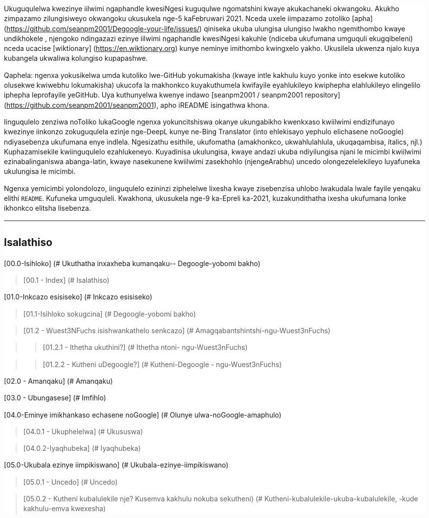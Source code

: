 Ukuguqulelwa kwezinye iilwimi ngaphandle kwesiNgesi kuguqulwe ngomatshini kwaye akukachaneki okwangoku. Akukho zimpazamo zilungisiweyo okwangoku ukusukela nge-5 kaFebruwari 2021. Nceda uxele iimpazamo zotoliko [apha] (https://github.com/seanpm2001/Degoogle-your-life/issues/) qiniseka ukuba ulungisa ulungiso lwakho ngemithombo kwaye undikhokele , njengoko ndingazazi ezinye iilwimi ngaphandle kwesiNgesi kakuhle (ndiceba ukufumana umguquli ekugqibeleni) nceda ucacise [wiktionary] (https://en.wiktionary.org) kunye neminye imithombo kwingxelo yakho. Ukusilela ukwenza njalo kuya kubangela ukwaliwa kolungiso kupapashwe.

Qaphela: ngenxa yokusikelwa umda kutoliko lwe-GitHub yokumakisha (kwaye intle kakhulu kuyo yonke into esekwe kutoliko olusekwe kwiwebhu lokumakisha) ukucofa la makhonkco kuyakuthumela kwifayile eyahlukileyo kwiphepha elahlukileyo elingelilo iphepha leprofayile yeGitHub. Uya kuthunyelwa kwenye indawo [seanpm2001 / seanpm2001 repository] (https://github.com/seanpm2001/seanpm2001), apho iREADME isingathwa khona.

Iinguqulelo zenziwa noToliko lukaGoogle ngenxa yokuncitshiswa okanye ukungabikho kwenkxaso kwiilwimi endizifunayo kwezinye iinkonzo zokuguqulela ezinje nge-DeepL kunye ne-Bing Translator (into ehlekisayo yephulo elichasene noGoogle) ndiyasebenza ukufumana enye indlela. Ngesizathu esithile, ukufomatha (amakhonkco, ukwahlulahlula, ukuqaqambisa, italics, njl.) Kuphazamisekile kwiinguqulelo ezahlukeneyo. Kuyadinisa ukulungisa, kwaye andazi ukuba ndiyilungisa njani le micimbi kwiilwimi ezinabalinganiswa abanga-latin, kwaye nasekunene kwiilwimi zasekhohlo (njengeArabhu) uncedo olongezelelekileyo luyafuneka ukulungisa le micimbi.

Ngenxa yemicimbi yolondolozo, iinguqulelo ezininzi ziphelelwe lixesha kwaye zisebenzisa uhlobo lwakudala lwale fayile yenqaku elithi `README`. Kufuneka umguquleli. Kwakhona, ukusukela nge-9 ka-Epreli ka-2021, kuzakundithatha ixesha ukufumana lonke ikhonkco elitsha lisebenza.

***

## Isalathiso

[00.0-Isihloko] (# Ukuthatha inxaxheba kumanqaku-- Degoogle-yobomi bakho)

> [00.1 - Index] (# Isalathiso)

[01.0-Inkcazo esisiseko] (# Inkcazo esisiseko)

> [01.1-Isihloko sokugcina] (# Degoogle-yobomi bakho)

> [01.2 - Wuest3NFuchs isishwankathelo senkcazo] (# Amagqabantshintshi-ngu-Wuest3nFuchs)

>> [01.2.1 - Ithetha ukuthini?] (# Ithetha ntoni- ngu-Wuest3nFuchs)

>> [01.2.2 - Kutheni uDegoogle?] (# Kutheni-Degoogle - ngu-Wuest3nFuchs)

[02.0 - Amanqaku] (# Amanqaku)

[03.0 - Ubungasese] (# Imfihlo)

[04.0-Eminye imikhankaso echasene noGoogle] (# Olunye ulwa-noGoogle-amaphulo)

> [04.0.1 - Ukuphelelwa] (# Ukususwa)

> [04.0.2-Iyaqhubeka] (# Iyaqhubeka)

[05.0-Ukubala ezinye iimpikiswano] (# Ukubala-ezinye-iimpikiswano)

> [05.0.1 - Uncedo] (# Uncedo)

> [05.0.2 - Kutheni kubalulekile nje? Kusemva kakhulu nokuba sekutheni) (# Kutheni-kubalulekile-ukuba-kubalulekile, -kude kakhulu-emva kwexesha)
